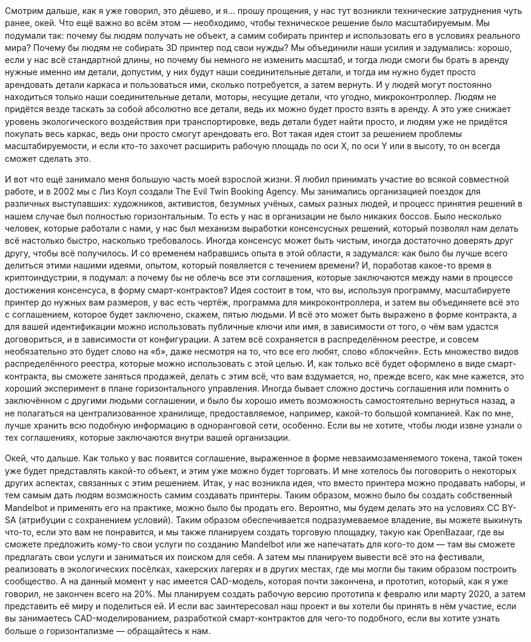 Смотрим дальше, как я уже говорил, это дёшево, и я… прошу прощения, у нас тут возникли технические затруднения чуть ранее, окей. Что ещё важно во всём этом — необходимо, чтобы техническое решение было масштабируемым. Мы подумали так: почему бы людям получать не объект, а самим собирать принтер и использовать его в условиях реального мира? Почему бы людям не собирать 3D принтер под свои нужды? Мы объединили наши усилия и задумались: хорошо, если у нас всё стандартной длины, но почему бы немного не изменить масштаб, и тогда люди смоги бы брать в аренду нужные именно им детали, допустим, у них будут наши соединительные детали, и тогда им нужно будет просто арендовать детали каркаса и пользоваться ими, сколько потребуется, а затем вернуть. И у людей могут постоянно находиться только наши соединительные детали, моторы, несущие детали, что угодно, микроконтроллер. Людям не придётся везде таскать за собой абсолютно все детали, ведь их можно будет просто взять в аренду. А это уже снижает уровень экологического воздействия при транспортировке, ведь детали будет найти просто, и людям уже не придётся покупать весь каркас, ведь они просто смогут арендовать его. Вот такая идея стоит за решением проблемы масштабируемости, и если кто-то захочет расширить рабочую площадь по оси X, по оси Y или в высоту, то он всегда сможет сделать это.

И вот что ещё занимало меня большую часть моей взрослой жизни. Я любил принимать участие во всякой совместной работе, и в 2002 мы с Лиз Коул создали The Evil Twin Booking Agency. Мы занимались организацией поездок для различных выступавших: художников, активистов, безумных учёных, самых разных людей, и процесс принятия решений в нашем случае был полностью горизонтальным. То есть у нас в организации не было никаких боссов. Было несколько человек, которые работали с нами, у нас был механизм выработки консенсусных решений, который позволял нам делать всё настолько быстро, насколько требовалось. Иногда консенсус может быть чистым, иногда достаточно доверять друг другу, чтобы всё получилось. И со временем набравшись опыта в этой области, я задумался: как было бы лучше всего делиться этими нашими идеями, опытом, который появляется с течением времени? И, поработав какое-то время в криптоиндустрии, я подумал: а почему бы не облечь все эти соглашения, которые заключаются между нами в процессе достижения консенсуса, в форму смарт-контрактов? Идея состоит в том, что вы, используя программу, масштабируете принтер до нужных вам размеров, у вас есть чертёж, программа для микроконтроллера, и затем вы объединяете всё это с соглашением, которое будет заключено, скажем, пятью людьми. И всё это может быть выражено в форме контракта, а для вашей идентификации можно использовать публичные ключи или имя, в зависимости от того, о чём вам удастся договориться, и в зависимости от конфигурации. А затем всё сохраняется в распределённом реестре, и совсем необязательно это будет слово на «б», даже несмотря на то, что все его любят, слово «блокчейн». Есть множество видов распределённого реестра, которые можно использовать с этой целью. И, как только всё будет оформлено в виде смарт-контракта, вы сможете заняться продажей, делать с этим всё, что вам вздумается, но, прежде всего, как мне кажется, это хороший эксперимент в плане горизонтального управления. Иногда бывает сложно достичь соглашения или помнить о заключённом с другими людьми соглашении, и было бы хорошо иметь возможность самостоятельно вернуться назад, а не полагаться на централизованное хранилище, предоставляемое, например, какой-то большой компанией. Как по мне, лучше хранить всю подобную информацию в одноранговой сети, особенно. Если вы не хотите, чтобы люди извне узнали о тех соглашениях, которые заключаются внутри вашей организации.

Окей, что дальше. Как только у вас появится соглашение, выраженное в форме невзаимозаменяемого токена, такой токен уже будет представлять какой-то объект, и этим уже можно будет торговать. И мне хотелось бы поговорить о некоторых других аспектах, связанных с этим решением. Итак, у нас возникла идея, что вместо принтера можно продавать наборы, и тем самым дать людям возможность самим создавать принтеры. Таким образом, можно было бы создать собственный Mandelbot и применять его на практике, можно было бы продать его. Вероятно, мы будем делать это на условиях CC BY-SA (атрибуции с сохранением условий). Таким образом обеспечивается подразумеваемое владение, вы можете выкинуть что-то, если это вам не понравится, и мы также планируем создать торговую площадку, такую как OpenBazaar, где вы сможете предложить кому-то свои услуги по созданию Mandelbot или же напечатать для кого-то дом — там вы сможете предлагать свои услуги и заниматься их поиском для себя. А затем мы планируем вывести всё это на фестивали, реализовать в экологических посёлках, хакерских лагерях и в других местах, где мы могли бы таким образом построить сообщество. А на данный момент у нас имеется CAD-модель, которая почти закончена, и прототип, который, как я уже говорил, не закончен всего на 20%. Мы планируем создать рабочую версию прототипа к февралю или марту 2020, а затем представить её миру и поделиться ей. И если вас заинтересовал наш проект и вы хотели бы принять в нём участие, если вы занимаетесь CAD-моделированием, разработкой смарт-контрактов для чего-то подобного, если вы хотите узнать больше о горизонтализме — обращайтесь к нам.
